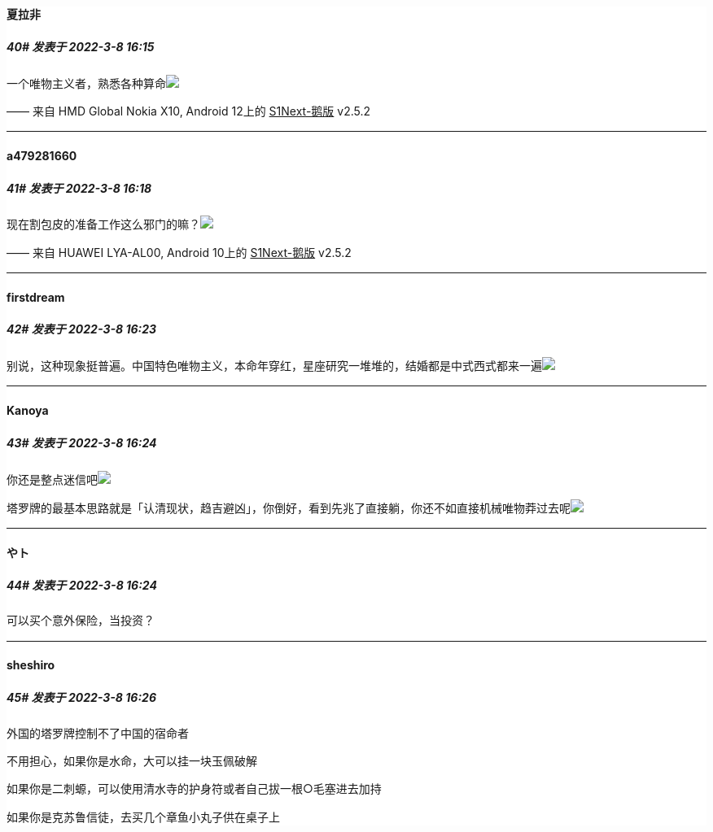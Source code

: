 ####  夏拉非  
##### 40#       发表于 2022-3-8 16:15

一个唯物主义者，熟悉各种算命<img src="https://static.saraba1st.com/image/smiley/face2017/003.png" referrerpolicy="no-referrer">

—— 来自 HMD Global Nokia X10, Android 12上的 [S1Next-鹅版](https://github.com/ykrank/S1-Next/releases) v2.5.2

*****

####  a479281660  
##### 41#       发表于 2022-3-8 16:18

现在割包皮的准备工作这么邪门的嘛？<img src="https://static.saraba1st.com/image/smiley/face2017/049.png" referrerpolicy="no-referrer">

—— 来自 HUAWEI LYA-AL00, Android 10上的 [S1Next-鹅版](https://github.com/ykrank/S1-Next/releases) v2.5.2

*****

####  firstdream  
##### 42#       发表于 2022-3-8 16:23

别说，这种现象挺普遍。中国特色唯物主义，本命年穿红，星座研究一堆堆的，结婚都是中式西式都来一遍<img src="https://static.saraba1st.com/image/smiley/face2017/066.png" referrerpolicy="no-referrer">

*****

####  Kanoya  
##### 43#       发表于 2022-3-8 16:24

你还是整点迷信吧<img src="https://static.saraba1st.com/image/smiley/face2017/144.png" referrerpolicy="no-referrer">

塔罗牌的最基本思路就是「认清现状，趋吉避凶」，你倒好，看到先兆了直接躺，你还不如直接机械唯物莽过去呢<img src="https://static.saraba1st.com/image/smiley/face2017/130.png" referrerpolicy="no-referrer">

*****

####  やト  
##### 44#       发表于 2022-3-8 16:24

 可以买个意外保险，当投资？

*****

####  sheshiro  
##### 45#       发表于 2022-3-8 16:26

外国的塔罗牌控制不了中国的宿命者

不用担心，如果你是水命，大可以挂一块玉佩破解

如果你是二刺螈，可以使用清水寺的护身符或者自己拔一根○毛塞进去加持

如果你是克苏鲁信徒，去买几个章鱼小丸子供在桌子上
